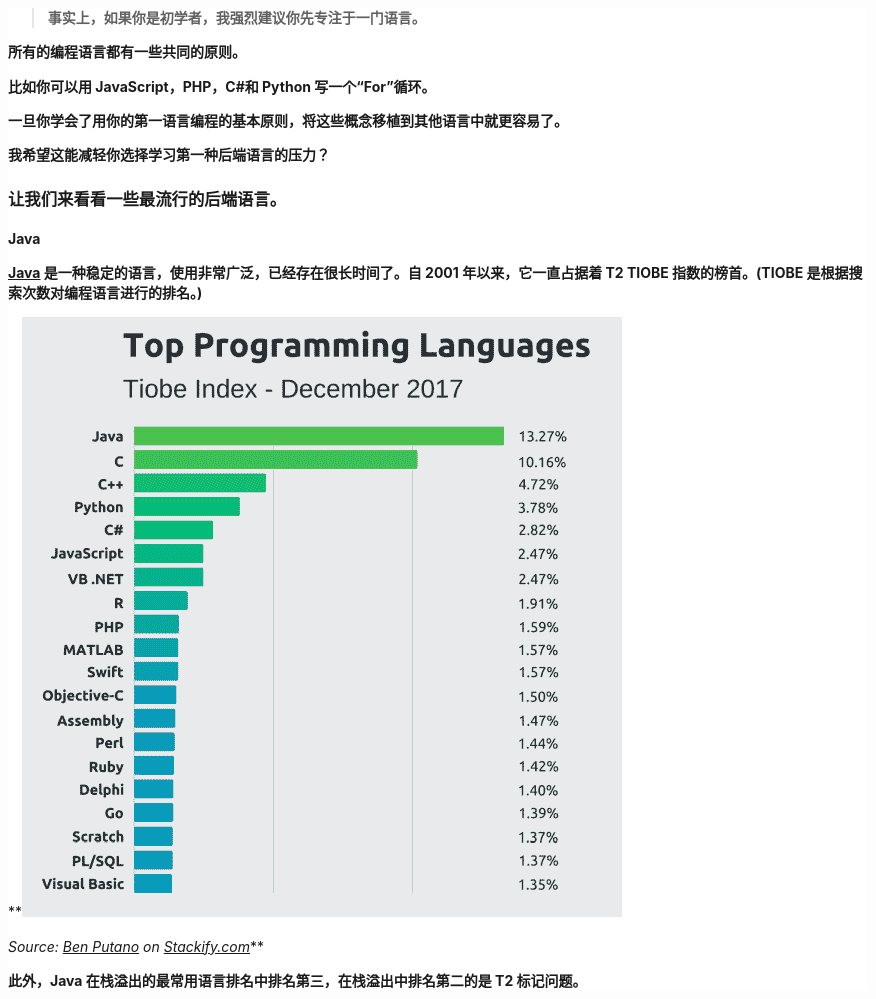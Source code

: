 > **事实上，如果你是初学者，我强烈建议你先专注于一门语言。**

**所有的编程语言都有一些共同的原则。**

**比如你可以用 JavaScript，PHP，C#和 Python 写一个“For”循环。**

**一旦你学会了用你的第一语言编程的基本原则，将这些概念移植到其他语言中就更容易了。**

**我希望这能减轻你选择学习第一种后端语言的压力？**

### **让我们来看看一些最流行的后端语言。**

****Java****

**[Java](https://www.oracle.com/java/index.html) 是一种稳定的语言，使用非常广泛，已经存在很长时间了。自 2001 年以来，它一直占据着 T2 TIOBE 指数的榜首。(TIOBE 是根据搜索次数对编程语言进行的排名。)**

**![1*HqJzc1ZlB4pBPQgBfXPYWg](img/7ea207ed66e3dda2f6978d7a8300558d.png)

*Source: [Ben Putano](https://twitter.com/benjaminputano) on [Stackify.com](https://stackify.com/popular-programming-languages-2018/)*** 

**此外，Java 在栈溢出的最常用语言排名中排名第三，在栈溢出中排名第二的是 T2 标记问题。**
